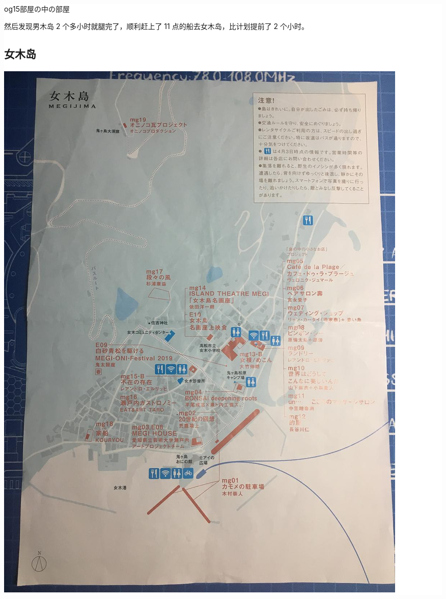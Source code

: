 og15部屋の中の部屋

然后发现男木岛 2 个多小时就腿完了，顺利赶上了 11 点的船去女木岛，比计划提前了 2 个小时。

## 女木岛

![](/assets/images/setouchi-artfest-7/p63891007.jpg)
